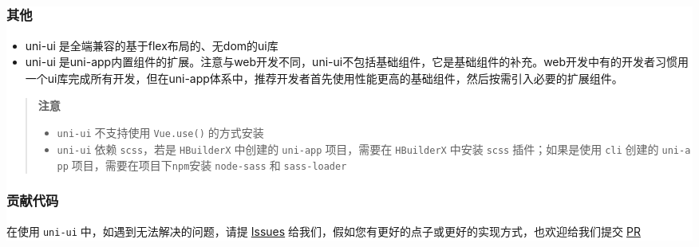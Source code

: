 
### 其他

- uni-ui 是全端兼容的基于flex布局的、无dom的ui库
- uni-ui 是uni-app内置组件的扩展。注意与web开发不同，uni-ui不包括基础组件，它是基础组件的补充。web开发中有的开发者习惯用一个ui库完成所有开发，但在uni-app体系中，推荐开发者首先使用性能更高的基础组件，然后按需引入必要的扩展组件。


> **注意**
> - `uni-ui` 不支持使用 `Vue.use()` 的方式安装
> - `uni-ui` 依赖 `scss`，若是 `HBuilderX` 中创建的 `uni-app` 项目，需要在 `HBuilderX` 中安装 `scss` 插件；如果是使用 `cli` 创建的 `uni-app` 项目，需要在项目下`npm`安装 `node-sass` 和 `sass-loader`



### 贡献代码
在使用 `uni-ui` 中，如遇到无法解决的问题，请提 [Issues](https://github.com/dcloudio/uni-ui/issues) 给我们，假如您有更好的点子或更好的实现方式，也欢迎给我们提交 [PR](https://github.com/dcloudio/uni-ui/pulls)